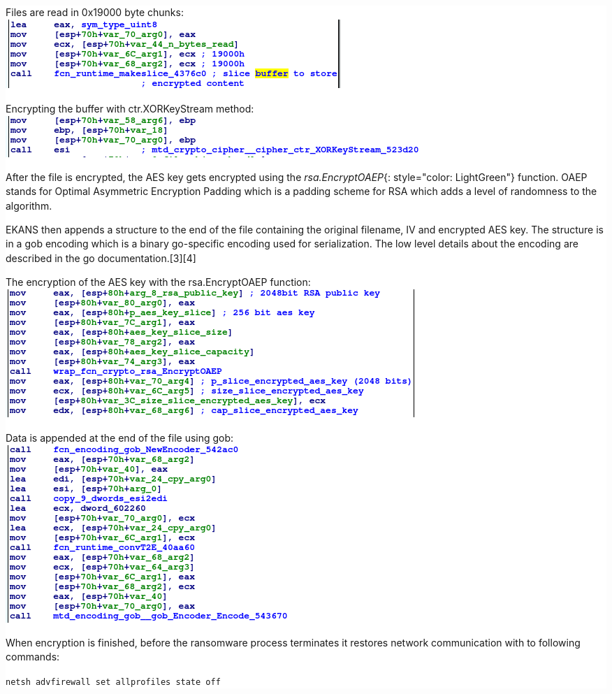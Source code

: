 Files are read in 0x19000 byte chunks:  
![aes chunks](/images/ekans/ekans_screenshot28.png)  

Encrypting the buffer with ctr.XORKeyStream method:  
![aes ctr encrypt](/images/ekans/ekans_screenshot29.png)  

After the file is encrypted, the AES key gets encrypted using the *rsa.EncryptOAEP*{: style="color: LightGreen"} function. OAEP stands for Optimal Asymmetric Encryption Padding which is a padding scheme for RSA which adds a level of randomness to the algorithm. 

EKANS then appends a structure to the end of the file containing the original filename, IV and encrypted AES key. The structure is in a gob encoding which is a binary go-specific encoding used for serialization. The low level details about the encoding are described in the go documentation.[3][4]

The encryption of the AES key with the rsa.EncryptOAEP function:  
![rsa](/images/ekans/ekans_screenshot32.png)  

Data is appended at the end of the file using gob:  
![gob](/images/ekans/ekans_screenshot34.png)  

When encryption is finished, before the ransomware process terminates it restores network communication with to following commands:  
```
netsh advfirewall set allprofiles state off
```
